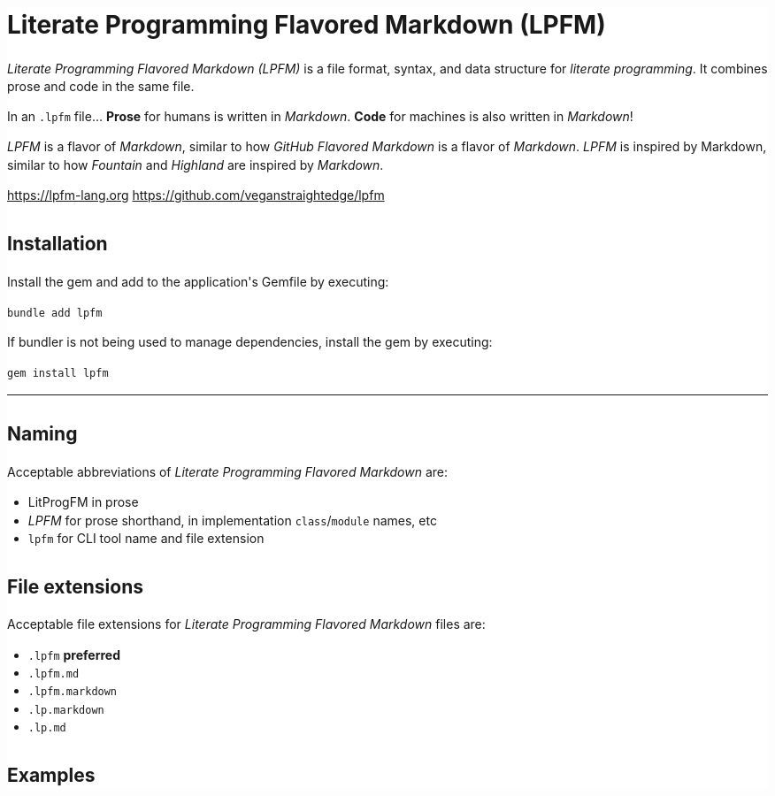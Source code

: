 # Literate Programming Flavored Markdown (LPFM)

_Literate Programming Flavored Markdown (LPFM)_ is a file format, syntax, and data structure for _literate programming_.
It combines prose and code in the same file.

In an `.lpfm` file…
**Prose** for humans is written in _Markdown_.
**Code** for machines is also written in _Markdown_!

_LPFM_ is a flavor of _Markdown_, similar to how _GitHub Flavored Markdown_ is a flavor of _Markdown_.
_LPFM_ is inspired by Markdown, similar to how _Fountain_ and _Highland_ are inspired by _Markdown_.

https://lpfm-lang.org
https://github.com/veganstraightedge/lpfm

## Installation

Install the gem and add to the application's Gemfile by executing:

```bash
bundle add lpfm
```

If bundler is not being used to manage dependencies, install the gem by executing:

```bash
gem install lpfm
```

---

## Naming

Acceptable abbreviations of _Literate Programming Flavored Markdown_ are:

- LitProgFM in prose
- _LPFM_ for prose shorthand, in implementation `class`/`module` names, etc
- `lpfm` for CLI tool name and file extension

## File extensions

Acceptable file extensions for _Literate Programming Flavored Markdown_ files are:

- `.lpfm` **preferred**
- `.lpfm.md`
- `.lpfm.markdown`
- `.lp.markdown`
- `.lp.md`

## Examples
